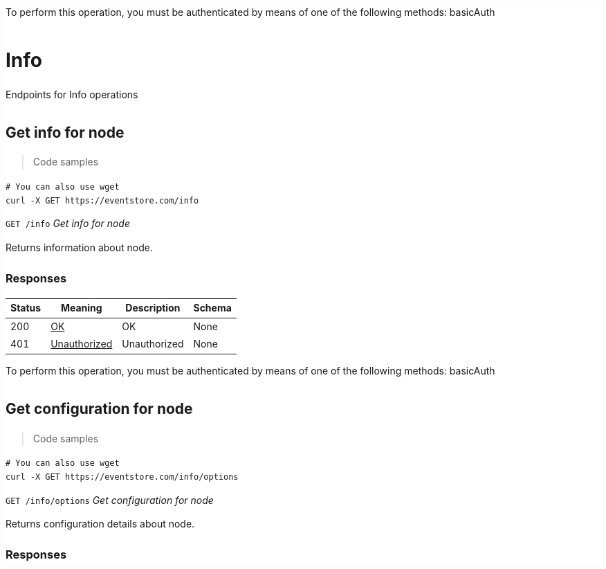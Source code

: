 <aside class="warning">
To perform this operation, you must be authenticated by means of one of the following methods:
basicAuth
</aside>

<h1 id="http-api-info">Info</h1>

Endpoints for Info operations

## Get info for node

<a id="opIdGet info for node"></a>

> Code samples

``` shell
# You can also use wget
curl -X GET https://eventstore.com/info

```

 `GET /info`
*Get info for node*

Returns information about node.

<h3 id="get-info-for-node-responses">Responses</h3>

|Status|Meaning|Description|Schema|
|---|---|---|---|
|200|[OK](https://tools.ietf.org/html/rfc7231#section-6.3.1)|OK|None|
|401|[Unauthorized](https://tools.ietf.org/html/rfc7235#section-3.1)|Unauthorized|None|

<aside class="warning">
To perform this operation, you must be authenticated by means of one of the following methods:
basicAuth
</aside>

## Get configuration for node

<a id="opIdGet configuration for node"></a>

> Code samples

``` shell
# You can also use wget
curl -X GET https://eventstore.com/info/options

```

 `GET /info/options`
*Get configuration for node*

Returns configuration details about node.

<h3 id="get-configuration-for-node-responses">Responses</h3>
